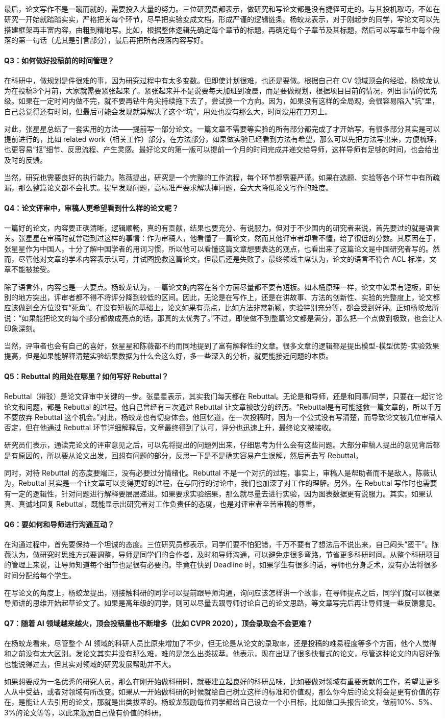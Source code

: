 最后，论文写作不是一蹴而就的，需要投入大量的努力。三位研究员都表示，做研究和写论文都是没有捷径可走的。与其投机取巧，不如在研究一开始就踏踏实实，严格把关每个环节，尽早把实验变成文档，形成严谨的逻辑链条。杨蛟龙表示，对于刚起步的同学，写论文可以先搭建框架再丰富内容，由粗到精地写。比如，根据整体逻辑先确定每个章节的标题，再确定每个子章节及其标题，然后可以写章节中每个段落的第一句话（尤其是引言部分），最后再把所有段落内容写好。

#### Q3：如何做好投稿前的时间管理？

在科研中，做规划是件很难的事，因为研究过程中有太多变数。但即使计划很难，也还是要做。根据自己在 CV 领域顶会的经验，杨蛟龙认为在投稿3个月前，大家就需要紧张起来了。紧张起来并不是说要每天加班到凌晨，而是要做规划，根据项目目前的情况，列出事情的优先级。如果在一定时间内做不完，就不要再钻牛角尖持续拖下去了，尝试换一个方向。因为，如果没有这样的全局观，会很容易陷入“坑”里，自己总觉得还有时间，但最后可能会发现就算解决了这个“坑”，用处也没有那么大，时间没用在刀刃上。

对此，张星星总结了一套实用的方法——提前写一部分论文。一篇文章不需要等实验的所有部分都完成了才开始写，有很多部分其实是可以提前进行的，比如 related work（相关工作）部分。在方法部分，如果做实验已经看到方法有希望，那么可以先把方法写出来，方便梳理，也更容易“抠”细节、反思流程、产生灵感。最好论文的第一版可以提前一个月的时间完成并递交给导师，这样导师有足够的时间，也会给出及时的反馈。

当然，研究也需要良好的执行能力。陈薇提出，研究是一个完整的工作流程，每个环节都需要严谨。如果在选题、实验等各个环节中有所疏漏，那么整篇论文都不会扎实。提早发现问题，高标准严要求解决掉问题，会大大降低论文写作的难度。

#### Q4：论文评审中，审稿人更希望看到什么样的论文呢？

一篇好的论文，内容要正确清晰，逻辑顺畅，真的有贡献，结果也要充分、有说服力。但对于不少国内的研究者来说，首先要过的就是语言关。张星星在审稿时就曾碰到过这样的事情：作为审稿人，他看懂了一篇论文，然而其他评审者却看不懂，给了很低的分数。其原因在于，张星星作为中国人，十分了解中国学者的用词习惯，所以他可以看懂这篇文章想要表达的观点，也看出来了这篇论文是中国研究者写的。然而，尽管他对文章的学术内容表示认可，并试图挽救这篇论文，但最后还是失败了。最终领域主席认为，论文的语言不符合 ACL 标准，文章不能被接受。

除了语言外，内容也是一大要点。杨蛟龙认为，一篇论文的内容在各个方面尽量都不要有短板。如木桶原理一样，论文中如果有短板，即使别的地方突出，评审者都不得不将评分降到较低的区间。因此，无论是在写作上，还是在讲故事、方法的创新性、实验的完整度上，论文都应该做到全方位没有“死角”。在没有短板的基础上，论文如果有亮点，比如方法非常新颖，实验特别充分等，都会受到好评。正如杨蛟龙所说：“如果能把论文的每个部分都做成亮点的话，那真的太优秀了。”不过，即使做不到整篇论文都是满分，那么把一个点做到极致，也会让人印象深刻。

当然，评审者也会有自己的喜好，张星星和陈薇都不约而同地提到了富有解释性的文章。很多文章的逻辑都是提出模型-模型优势-实验效果提高，但是如果能解释清楚实验结果数据为什么会这么好，多一些深入的分析，就更能接近问题的本质。

#### Q5：Rebuttal 的用处在哪里？如何写好 Rebuttal？

Rebuttal（辩驳）是论文评审中关键的一步。张星星表示，其实我们每天都在 Rebuttal。无论是和导师，还是和同事/同学，只要在一起讨论论文和问题，都是 Rebuttal 的过程。他自己曾经有三次通过 Rebuttal 让文章被改分的经历。“Rebuttal是有可能拯救一篇文章的，所以千万不要放弃 Rebuttal 这个机会。”对此，杨蛟龙也有切身体会。他回忆道，在一次投稿时，因为一个公式没有写清楚，而导致论文被几位审稿人否定，但在他通过 Rebuttal 环节详细解释后，文章最终得到了认可，评分也迅速上升，最终论文被接收。

研究员们表示，通读完论文的评审意见之后，可以先将提出的问题列出来，仔细思考为什么会有这些问题。大部分审稿人提出的意见背后都是有原因的，所以要从论文出发，回想有问题的部分，反思一下是不是确实容易产生误解，然后再去写 Rebuttal。

同时，对待 Rebuttal 的态度要端正，没有必要过分情绪化。Rebuttal 不是一个对抗的过程，事实上，审稿人是帮助者而不是敌人。陈薇认为，Rebuttal 其实是一个让文章可以变得更好的过程，在与同行的讨论中，我们也加深了对工作的理解。另外，在 Rebuttal 写作时也需要有一定的逻辑性，针对问题进行解释要层层递进。如果要求实验结果，那么就尽量去进行实验，因为图表数据更有说服力。其实，如果认真、真诚地回复 Rebuttal，既能显示出研究者对工作负责任的态度，也是对评审者辛苦审稿的尊重。 

#### Q6：要如何和导师进行沟通互动？

在沟通过程中，首先要保持一个坦诚的态度。三位研究员都表示，同学们要不怕犯错，千万不要有了想法后不说出来，自己闷头“蛮干”。陈薇认为，做研究时思维方式要调整，导师是同学们的合作者，及时和导师沟通，可以避免走很多弯路，节省更多科研时间。从整个科研项目的管理上来说，让导师知道每个细节也是很有必要的。毕竟在快到 Deadline 时，如果学生有很多的话，导师也分身乏术，没有办法将很多时间分配给每个学生。

在写论文的角度上，杨蛟龙提出，刚接触科研的同学可以提前跟导师沟通，询问应该怎样讲一个故事，在导师提点之后，同学们就可以根据导师讲的思维开始起草论文了。如果是高年级的同学，则可以尽量去跟导师讨论自己的论文思路，等文章写完后再让导师提一些反馈意见。

#### Q7：随着 AI 领域越来越火，顶会投稿量也不断增多（比如 CVPR 2020），顶会录取会不会更难？

在杨蛟龙看来，尽管整个 AI 领域的科研人员比原来增加了不少，但无论是从论文的录取率，还是投稿的难易程度等多个方面，他个人觉得和之前没有太大区别。发论文其实并没有那么难，难的是怎么出类拔萃。他表示，现在出现了很多快餐式的论文，尽管这种论文的内容好像也能说得过去，但其实对领域的研究发展帮助并不大。

如果想要成为一名优秀的研究人员，那么在刚开始做科研时，就要建立起良好的科研品味，比如要做对领域有重要贡献的工作，希望让更多人从中受益，或者对领域有所改变。如果从一开始做科研的时候就给自己树立这样的标准和价值观，那么你今后的论文将会是更有价值的存在，是能让人去引用的论文，那就是出类拔萃的。杨蛟龙鼓励每位同学都给自己设立一个小目标，比如做口头报告论文，做前10%、5%、3%的论文等等，以此来激励自己做有价值的科研。
